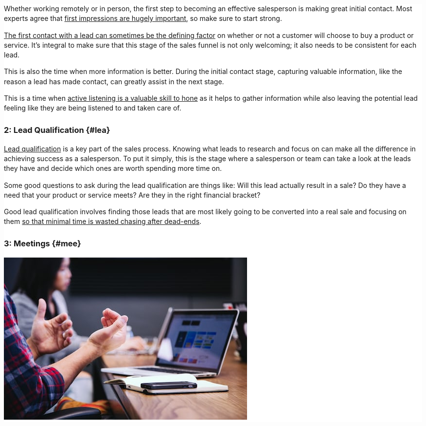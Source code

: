Whether working remotely or in person, the first step to becoming an effective salesperson is making great initial contact. Most experts agree that [first impressions are hugely important](https://jebblount.com/7-keys-making-great-impression/), so make sure to start strong.

[The first contact with a lead can sometimes be the defining factor](https://www.mckinsey.com/capabilities/growth-marketing-and-sales/our-insights/the-consumer-decision-journey) on whether or not a customer will choose to buy a product or service. It’s integral to make sure that this stage of the sales funnel is not only welcoming; it also needs to be consistent for each lead.

This is also the time when more information is better. During the initial contact stage, capturing valuable information, like the reason a lead has made contact, can greatly assist in the next stage.

This is a time when [active listening is a valuable skill to hone](https://www.verywellmind.com/what-is-active-listening-3024343) as it helps to gather information while also leaving the potential lead feeling like they are being listened to and taken care of.

### 2: Lead Qualification {#lea}

[Lead qualification](https://crankwheel.com/how-to-massively-increase-the-chance-of-qualifying-sales-leads/) is a key part of the sales process. Knowing what leads to research and focus on can make all the difference in achieving success as a salesperson. To put it simply, this is the stage where a salesperson or team can take a look at the leads they have and decide which ones are worth spending more time on.

Some good questions to ask during the lead qualification are things like: Will this lead actually result in a sale? Do they have a need that your product or service meets? Are they in the right financial bracket?

Good lead qualification involves finding those leads that are most likely going to be converted into a real sale and focusing on them [so that minimal time is wasted chasing after dead-ends](https://www.americanexpress.com/en-us/business/trends-and-insights/articles/stop-chasing-dead-ends-ways-to-focus-on-the-meaningful-leads-in-your-sales-pipeline/).

### 3: Meetings {#mee}

![A sales discussion regarding the ongoing pipeline management](/uploads/2023/03/01/image-6-unsplash.jpeg)
